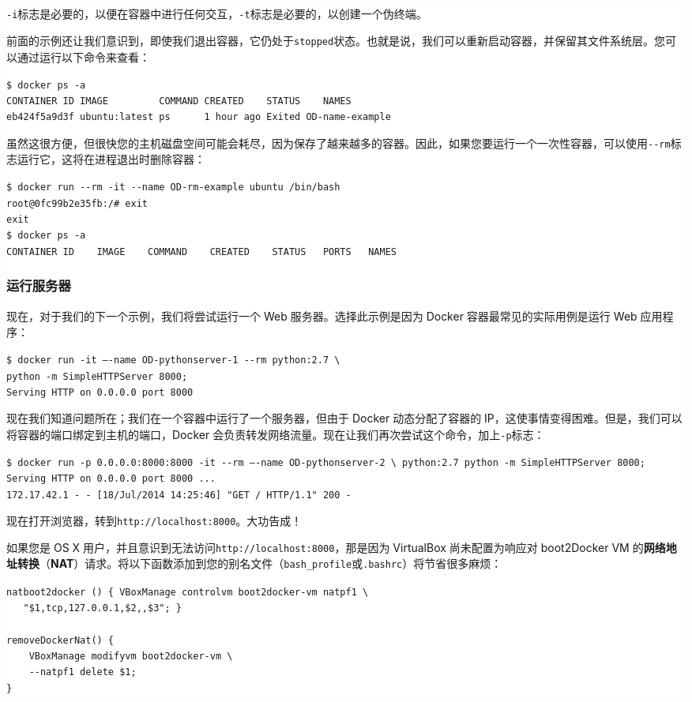 `-i`标志是必要的，以便在容器中进行任何交互，`-t`标志是必要的，以创建一个伪终端。

前面的示例还让我们意识到，即使我们退出容器，它仍处于`stopped`状态。也就是说，我们可以重新启动容器，并保留其文件系统层。您可以通过运行以下命令来查看：

```
$ docker ps -a
CONTAINER ID IMAGE         COMMAND CREATED    STATUS    NAMES
eb424f5a9d3f ubuntu:latest ps      1 hour ago Exited OD-name-example

```

虽然这很方便，但很快您的主机磁盘空间可能会耗尽，因为保存了越来越多的容器。因此，如果您要运行一个一次性容器，可以使用`--rm`标志运行它，这将在进程退出时删除容器：

```
$ docker run --rm -it --name OD-rm-example ubuntu /bin/bash
root@0fc99b2e35fb:/# exit
exit
$ docker ps -a
CONTAINER ID    IMAGE    COMMAND    CREATED    STATUS   PORTS   NAMES

```

### 运行服务器

现在，对于我们的下一个示例，我们将尝试运行一个 Web 服务器。选择此示例是因为 Docker 容器最常见的实际用例是运行 Web 应用程序：

```
$ docker run -it –-name OD-pythonserver-1 --rm python:2.7 \
python -m SimpleHTTPServer 8000;
Serving HTTP on 0.0.0.0 port 8000

```

现在我们知道问题所在；我们在一个容器中运行了一个服务器，但由于 Docker 动态分配了容器的 IP，这使事情变得困难。但是，我们可以将容器的端口绑定到主机的端口，Docker 会负责转发网络流量。现在让我们再次尝试这个命令，加上`-p`标志：

```
$ docker run -p 0.0.0.0:8000:8000 -it --rm –-name OD-pythonserver-2 \ python:2.7 python -m SimpleHTTPServer 8000;
Serving HTTP on 0.0.0.0 port 8000 ...
172.17.42.1 - - [18/Jul/2014 14:25:46] "GET / HTTP/1.1" 200 -

```

现在打开浏览器，转到`http://localhost:8000`。大功告成！

如果您是 OS X 用户，并且意识到无法访问`http://localhost:8000`，那是因为 VirtualBox 尚未配置为响应对 boot2Docker VM 的**网络地址转换**（**NAT**）请求。将以下函数添加到您的别名文件（`bash_profile`或`.bashrc`）将节省很多麻烦：

```
natboot2docker () { VBoxManage controlvm boot2docker-vm natpf1 \
   "$1,tcp,127.0.0.1,$2,,$3"; }

removeDockerNat() {
    VBoxManage modifyvm boot2docker-vm \
    --natpf1 delete $1;
}
```
